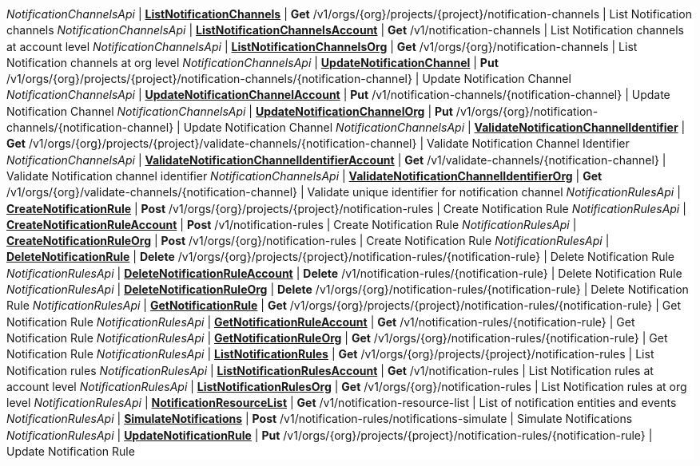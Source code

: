 *NotificationChannelsApi* | [**ListNotificationChannels**](docs/NotificationChannelsApi.md#listnotificationchannels) | **Get** /v1/orgs/{org}/projects/{project}/notification-channels | List Notification channels
*NotificationChannelsApi* | [**ListNotificationChannelsAccount**](docs/NotificationChannelsApi.md#listnotificationchannelsaccount) | **Get** /v1/notification-channels | List Notification channels at account level
*NotificationChannelsApi* | [**ListNotificationChannelsOrg**](docs/NotificationChannelsApi.md#listnotificationchannelsorg) | **Get** /v1/orgs/{org}/notification-channels | List Notification channels at org level
*NotificationChannelsApi* | [**UpdateNotificationChannel**](docs/NotificationChannelsApi.md#updatenotificationchannel) | **Put** /v1/orgs/{org}/projects/{project}/notification-channels/{notification-channel} | Update Notification Channel
*NotificationChannelsApi* | [**UpdateNotificationChannelAccount**](docs/NotificationChannelsApi.md#updatenotificationchannelaccount) | **Put** /v1/notification-channels/{notification-channel} | Update Notification Channel
*NotificationChannelsApi* | [**UpdateNotificationChannelOrg**](docs/NotificationChannelsApi.md#updatenotificationchannelorg) | **Put** /v1/orgs/{org}/notification-channels/{notification-channel} | Update Notification Channel
*NotificationChannelsApi* | [**ValidateNotificationChannelIdentifier**](docs/NotificationChannelsApi.md#validatenotificationchannelidentifier) | **Get** /v1/orgs/{org}/projects/{project}/validate-channels/{notification-channel} | Validate Notification Channel Identifier
*NotificationChannelsApi* | [**ValidateNotificationChannelIdentifierAccount**](docs/NotificationChannelsApi.md#validatenotificationchannelidentifieraccount) | **Get** /v1/validate-channels/{notification-channel} | Validate Notification channel identifier
*NotificationChannelsApi* | [**ValidateNotificationChannelIdentifierOrg**](docs/NotificationChannelsApi.md#validatenotificationchannelidentifierorg) | **Get** /v1/orgs/{org}/validate-channels/{notification-channel} | Validate unique identifier for notification channel
*NotificationRulesApi* | [**CreateNotificationRule**](docs/NotificationRulesApi.md#createnotificationrule) | **Post** /v1/orgs/{org}/projects/{project}/notification-rules | Create Notification Rule
*NotificationRulesApi* | [**CreateNotificationRuleAccount**](docs/NotificationRulesApi.md#createnotificationruleaccount) | **Post** /v1/notification-rules | Create Notification Rule
*NotificationRulesApi* | [**CreateNotificationRuleOrg**](docs/NotificationRulesApi.md#createnotificationruleorg) | **Post** /v1/orgs/{org}/notification-rules | Create Notification Rule
*NotificationRulesApi* | [**DeleteNotificationRule**](docs/NotificationRulesApi.md#deletenotificationrule) | **Delete** /v1/orgs/{org}/projects/{project}/notification-rules/{notification-rule} | Delete Notification Rule
*NotificationRulesApi* | [**DeleteNotificationRuleAccount**](docs/NotificationRulesApi.md#deletenotificationruleaccount) | **Delete** /v1/notification-rules/{notification-rule} | Delete Notification Rule
*NotificationRulesApi* | [**DeleteNotificationRuleOrg**](docs/NotificationRulesApi.md#deletenotificationruleorg) | **Delete** /v1/orgs/{org}/notification-rules/{notification-rule} | Delete Notification Rule
*NotificationRulesApi* | [**GetNotificationRule**](docs/NotificationRulesApi.md#getnotificationrule) | **Get** /v1/orgs/{org}/projects/{project}/notification-rules/{notification-rule} | Get Notification Rule
*NotificationRulesApi* | [**GetNotificationRuleAccount**](docs/NotificationRulesApi.md#getnotificationruleaccount) | **Get** /v1/notification-rules/{notification-rule} | Get Notification Rule
*NotificationRulesApi* | [**GetNotificationRuleOrg**](docs/NotificationRulesApi.md#getnotificationruleorg) | **Get** /v1/orgs/{org}/notification-rules/{notification-rule} | Get Notification Rule
*NotificationRulesApi* | [**ListNotificationRules**](docs/NotificationRulesApi.md#listnotificationrules) | **Get** /v1/orgs/{org}/projects/{project}/notification-rules | List Notification rules
*NotificationRulesApi* | [**ListNotificationRulesAccount**](docs/NotificationRulesApi.md#listnotificationrulesaccount) | **Get** /v1/notification-rules | List Notification rules at account level
*NotificationRulesApi* | [**ListNotificationRulesOrg**](docs/NotificationRulesApi.md#listnotificationrulesorg) | **Get** /v1/orgs/{org}/notification-rules | List Notification rules at org level
*NotificationRulesApi* | [**NotificationResourceList**](docs/NotificationRulesApi.md#notificationresourcelist) | **Get** /v1/notification-resource-list | List of notification entities and events
*NotificationRulesApi* | [**SimulateNotifications**](docs/NotificationRulesApi.md#simulatenotifications) | **Post** /v1/notification-rules/notifications-simulate | Simulate Notifications
*NotificationRulesApi* | [**UpdateNotificationRule**](docs/NotificationRulesApi.md#updatenotificationrule) | **Put** /v1/orgs/{org}/projects/{project}/notification-rules/{notification-rule} | Update Notification Rule